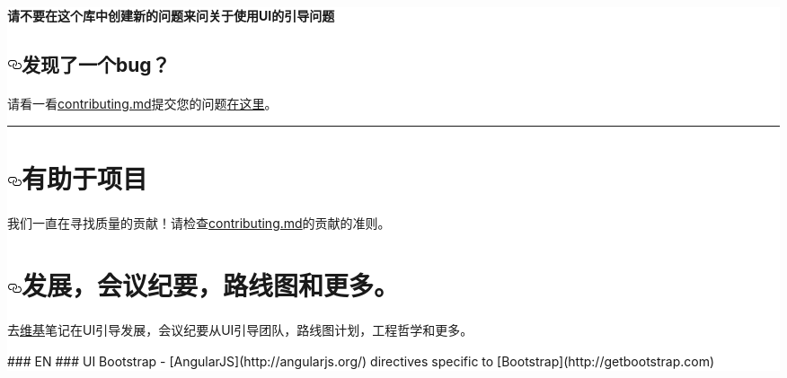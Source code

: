 <p><strong><trans data-src="Please do not create new issues in this repository to ask questions about using UI Bootstrap" data-dst="请不要在这个库中创建新的问题来问关于使用UI的引导问题">请不要在这个库中创建新的问题来问关于使用UI的引导问题</trans></strong></p>

<h2><a id="user-content-found-a-bug" class="anchor" href="#found-a-bug" aria-hidden="true"><svg aria-hidden="true" class="octicon octicon-link" height="16" version="1.1" viewBox="0 0 16 16" width="16"><path d="M4 9h1v1h-1c-1.5 0-3-1.69-3-3.5s1.55-3.5 3-3.5h4c1.45 0 3 1.69 3 3.5 0 1.41-0.91 2.72-2 3.25v-1.16c0.58-0.45 1-1.27 1-2.09 0-1.28-1.02-2.5-2-2.5H4c-0.98 0-2 1.22-2 2.5s1 2.5 2 2.5z m9-3h-1v1h1c1 0 2 1.22 2 2.5s-1.02 2.5-2 2.5H9c-0.98 0-2-1.22-2-2.5 0-0.83 0.42-1.64 1-2.09v-1.16c-1.09 0.53-2 1.84-2 3.25 0 1.81 1.55 3.5 3 3.5h4c1.45 0 3-1.69 3-3.5s-1.5-3.5-3-3.5z"></path></svg></a><trans data-src="Found a bug?" data-dst="发现了一个bug？">发现了一个bug？</trans></h2>

<p><trans data-src="Please take a look at " data-dst="请看一看">请看一看</trans><a href="/2947721120/bootstrap-1/blob/master/CONTRIBUTING.md#you-think-youve-found-a-bug"><trans data-src="CONTRIBUTING.md" data-dst="contributing.md">contributing.md</trans></a><trans data-src=" and submit your issue " data-dst="提交您的问题">提交您的问题</trans><a href="https://github.com/angular-ui/bootstrap/issues/new"><trans data-src="here" data-dst="在这里">在这里</trans></a><trans data-src="." data-dst="。">。</trans></p>

<hr>

<h1><a id="user-content-contributing-to-the-project" class="anchor" href="#contributing-to-the-project" aria-hidden="true"><svg aria-hidden="true" class="octicon octicon-link" height="16" version="1.1" viewBox="0 0 16 16" width="16"><path d="M4 9h1v1h-1c-1.5 0-3-1.69-3-3.5s1.55-3.5 3-3.5h4c1.45 0 3 1.69 3 3.5 0 1.41-0.91 2.72-2 3.25v-1.16c0.58-0.45 1-1.27 1-2.09 0-1.28-1.02-2.5-2-2.5H4c-0.98 0-2 1.22-2 2.5s1 2.5 2 2.5z m9-3h-1v1h1c1 0 2 1.22 2 2.5s-1.02 2.5-2 2.5H9c-0.98 0-2-1.22-2-2.5 0-0.83 0.42-1.64 1-2.09v-1.16c-1.09 0.53-2 1.84-2 3.25 0 1.81 1.55 3.5 3 3.5h4c1.45 0 3-1.69 3-3.5s-1.5-3.5-3-3.5z"></path></svg></a><trans data-src="Contributing to the project" data-dst="有助于项目">有助于项目</trans></h1>

<p><trans data-src="We are always looking for the quality contributions! Please check the " data-dst="我们一直在寻找质量的贡献！请检查">我们一直在寻找质量的贡献！请检查</trans><a href="/2947721120/bootstrap-1/blob/master/CONTRIBUTING.md"><trans data-src="CONTRIBUTING.md" data-dst="contributing.md">contributing.md</trans></a><trans data-src=" for the contribution guidelines." data-dst="的贡献的准则。">的贡献的准则。</trans></p>

<h1><a id="user-content-development-meeting-minutes-roadmap-and-more" class="anchor" href="#development-meeting-minutes-roadmap-and-more" aria-hidden="true"><svg aria-hidden="true" class="octicon octicon-link" height="16" version="1.1" viewBox="0 0 16 16" width="16"><path d="M4 9h1v1h-1c-1.5 0-3-1.69-3-3.5s1.55-3.5 3-3.5h4c1.45 0 3 1.69 3 3.5 0 1.41-0.91 2.72-2 3.25v-1.16c0.58-0.45 1-1.27 1-2.09 0-1.28-1.02-2.5-2-2.5H4c-0.98 0-2 1.22-2 2.5s1 2.5 2 2.5z m9-3h-1v1h1c1 0 2 1.22 2 2.5s-1.02 2.5-2 2.5H9c-0.98 0-2-1.22-2-2.5 0-0.83 0.42-1.64 1-2.09v-1.16c-1.09 0.53-2 1.84-2 3.25 0 1.81 1.55 3.5 3 3.5h4c1.45 0 3-1.69 3-3.5s-1.5-3.5-3-3.5z"></path></svg></a><trans data-src="Development, meeting minutes, roadmap and more." data-dst="发展，会议纪要，路线图和更多。">发展，会议纪要，路线图和更多。</trans></h1>

<p><trans data-src="Head over to the " data-dst="去">去</trans><a href="https://github.com/angular-ui/bootstrap/wiki"><trans data-src="Wiki" data-dst="维基">维基</trans></a><trans data-src=" for notes on development for UI Bootstrap, meeting minutes from the UI Bootstrap team, roadmap plans, project philosophy and more." data-dst="笔记在UI引导发展，会议纪要从UI引导团队，路线图计划，工程哲学和更多。">笔记在UI引导发展，会议纪要从UI引导团队，路线图计划，工程哲学和更多。</trans></p>
</article>
### EN
### UI Bootstrap - [AngularJS](http://angularjs.org/) directives specific to [Bootstrap](http://getbootstrap.com)
